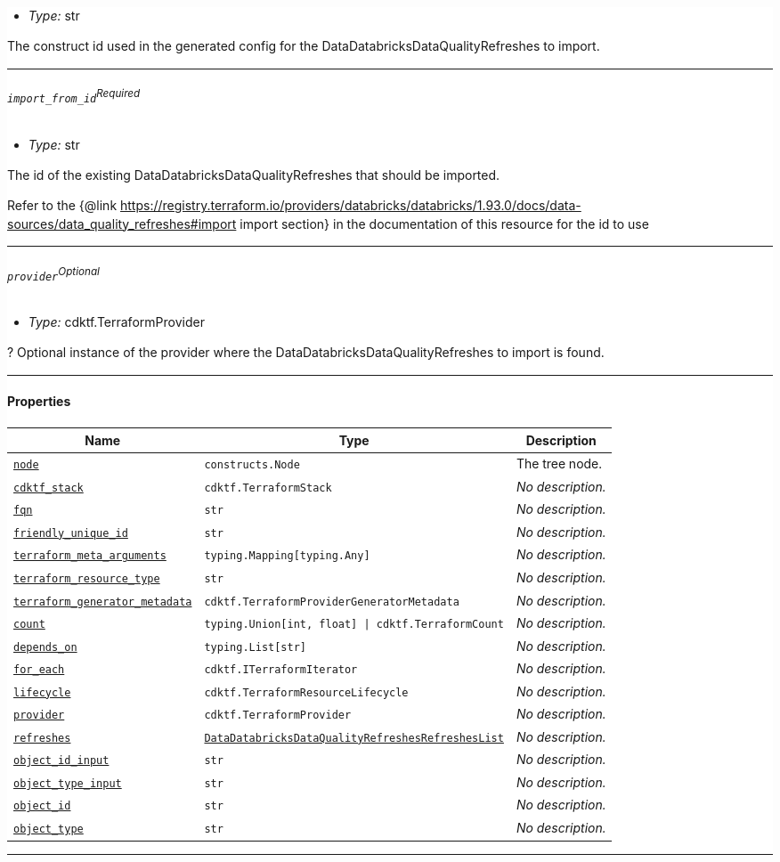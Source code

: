 - *Type:* str

The construct id used in the generated config for the DataDatabricksDataQualityRefreshes to import.

---

###### `import_from_id`<sup>Required</sup> <a name="import_from_id" id="@cdktf/provider-databricks.dataDatabricksDataQualityRefreshes.DataDatabricksDataQualityRefreshes.generateConfigForImport.parameter.importFromId"></a>

- *Type:* str

The id of the existing DataDatabricksDataQualityRefreshes that should be imported.

Refer to the {@link https://registry.terraform.io/providers/databricks/databricks/1.93.0/docs/data-sources/data_quality_refreshes#import import section} in the documentation of this resource for the id to use

---

###### `provider`<sup>Optional</sup> <a name="provider" id="@cdktf/provider-databricks.dataDatabricksDataQualityRefreshes.DataDatabricksDataQualityRefreshes.generateConfigForImport.parameter.provider"></a>

- *Type:* cdktf.TerraformProvider

? Optional instance of the provider where the DataDatabricksDataQualityRefreshes to import is found.

---

#### Properties <a name="Properties" id="Properties"></a>

| **Name** | **Type** | **Description** |
| --- | --- | --- |
| <code><a href="#@cdktf/provider-databricks.dataDatabricksDataQualityRefreshes.DataDatabricksDataQualityRefreshes.property.node">node</a></code> | <code>constructs.Node</code> | The tree node. |
| <code><a href="#@cdktf/provider-databricks.dataDatabricksDataQualityRefreshes.DataDatabricksDataQualityRefreshes.property.cdktfStack">cdktf_stack</a></code> | <code>cdktf.TerraformStack</code> | *No description.* |
| <code><a href="#@cdktf/provider-databricks.dataDatabricksDataQualityRefreshes.DataDatabricksDataQualityRefreshes.property.fqn">fqn</a></code> | <code>str</code> | *No description.* |
| <code><a href="#@cdktf/provider-databricks.dataDatabricksDataQualityRefreshes.DataDatabricksDataQualityRefreshes.property.friendlyUniqueId">friendly_unique_id</a></code> | <code>str</code> | *No description.* |
| <code><a href="#@cdktf/provider-databricks.dataDatabricksDataQualityRefreshes.DataDatabricksDataQualityRefreshes.property.terraformMetaArguments">terraform_meta_arguments</a></code> | <code>typing.Mapping[typing.Any]</code> | *No description.* |
| <code><a href="#@cdktf/provider-databricks.dataDatabricksDataQualityRefreshes.DataDatabricksDataQualityRefreshes.property.terraformResourceType">terraform_resource_type</a></code> | <code>str</code> | *No description.* |
| <code><a href="#@cdktf/provider-databricks.dataDatabricksDataQualityRefreshes.DataDatabricksDataQualityRefreshes.property.terraformGeneratorMetadata">terraform_generator_metadata</a></code> | <code>cdktf.TerraformProviderGeneratorMetadata</code> | *No description.* |
| <code><a href="#@cdktf/provider-databricks.dataDatabricksDataQualityRefreshes.DataDatabricksDataQualityRefreshes.property.count">count</a></code> | <code>typing.Union[int, float] \| cdktf.TerraformCount</code> | *No description.* |
| <code><a href="#@cdktf/provider-databricks.dataDatabricksDataQualityRefreshes.DataDatabricksDataQualityRefreshes.property.dependsOn">depends_on</a></code> | <code>typing.List[str]</code> | *No description.* |
| <code><a href="#@cdktf/provider-databricks.dataDatabricksDataQualityRefreshes.DataDatabricksDataQualityRefreshes.property.forEach">for_each</a></code> | <code>cdktf.ITerraformIterator</code> | *No description.* |
| <code><a href="#@cdktf/provider-databricks.dataDatabricksDataQualityRefreshes.DataDatabricksDataQualityRefreshes.property.lifecycle">lifecycle</a></code> | <code>cdktf.TerraformResourceLifecycle</code> | *No description.* |
| <code><a href="#@cdktf/provider-databricks.dataDatabricksDataQualityRefreshes.DataDatabricksDataQualityRefreshes.property.provider">provider</a></code> | <code>cdktf.TerraformProvider</code> | *No description.* |
| <code><a href="#@cdktf/provider-databricks.dataDatabricksDataQualityRefreshes.DataDatabricksDataQualityRefreshes.property.refreshes">refreshes</a></code> | <code><a href="#@cdktf/provider-databricks.dataDatabricksDataQualityRefreshes.DataDatabricksDataQualityRefreshesRefreshesList">DataDatabricksDataQualityRefreshesRefreshesList</a></code> | *No description.* |
| <code><a href="#@cdktf/provider-databricks.dataDatabricksDataQualityRefreshes.DataDatabricksDataQualityRefreshes.property.objectIdInput">object_id_input</a></code> | <code>str</code> | *No description.* |
| <code><a href="#@cdktf/provider-databricks.dataDatabricksDataQualityRefreshes.DataDatabricksDataQualityRefreshes.property.objectTypeInput">object_type_input</a></code> | <code>str</code> | *No description.* |
| <code><a href="#@cdktf/provider-databricks.dataDatabricksDataQualityRefreshes.DataDatabricksDataQualityRefreshes.property.objectId">object_id</a></code> | <code>str</code> | *No description.* |
| <code><a href="#@cdktf/provider-databricks.dataDatabricksDataQualityRefreshes.DataDatabricksDataQualityRefreshes.property.objectType">object_type</a></code> | <code>str</code> | *No description.* |

---
